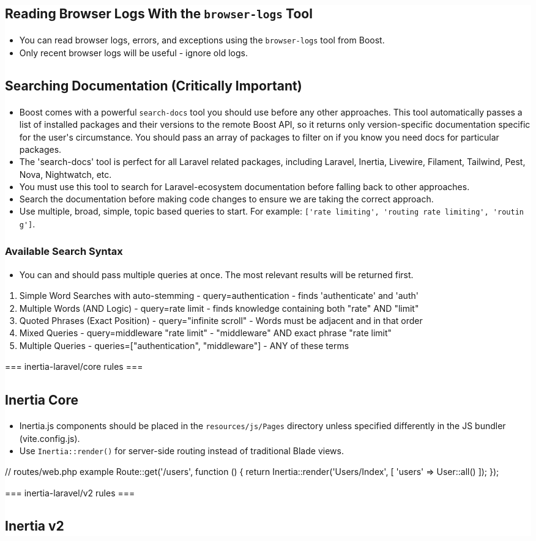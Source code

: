 ## Reading Browser Logs With the `browser-logs` Tool
- You can read browser logs, errors, and exceptions using the `browser-logs` tool from Boost.
- Only recent browser logs will be useful - ignore old logs.

## Searching Documentation (Critically Important)
- Boost comes with a powerful `search-docs` tool you should use before any other approaches. This tool automatically passes a list of installed packages and their versions to the remote Boost API, so it returns only version-specific documentation specific for the user's circumstance. You should pass an array of packages to filter on if you know you need docs for particular packages.
- The 'search-docs' tool is perfect for all Laravel related packages, including Laravel, Inertia, Livewire, Filament, Tailwind, Pest, Nova, Nightwatch, etc.
- You must use this tool to search for Laravel-ecosystem documentation before falling back to other approaches.
- Search the documentation before making code changes to ensure we are taking the correct approach.
- Use multiple, broad, simple, topic based queries to start. For example: `['rate limiting', 'routing rate limiting', 'routing']`.

### Available Search Syntax
- You can and should pass multiple queries at once. The most relevant results will be returned first.

1. Simple Word Searches with auto-stemming - query=authentication - finds 'authenticate' and 'auth'
2. Multiple Words (AND Logic) - query=rate limit - finds knowledge containing both "rate" AND "limit"
3. Quoted Phrases (Exact Position) - query="infinite scroll" - Words must be adjacent and in that order
4. Mixed Queries - query=middleware "rate limit" - "middleware" AND exact phrase "rate limit"
5. Multiple Queries - queries=["authentication", "middleware"] - ANY of these terms


=== inertia-laravel/core rules ===

## Inertia Core

- Inertia.js components should be placed in the `resources/js/Pages` directory unless specified differently in the JS bundler (vite.config.js).
- Use `Inertia::render()` for server-side routing instead of traditional Blade views.

<code-snippet lang="php" name="Inertia::render Example">
// routes/web.php example
Route::get('/users', function () {
    return Inertia::render('Users/Index', [
        'users' => User::all()
    ]);
});
</code-snippet>


=== inertia-laravel/v2 rules ===

## Inertia v2
